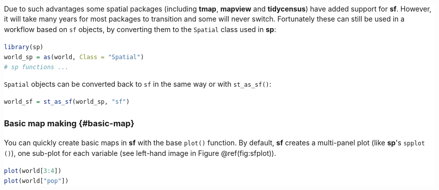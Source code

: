 Due to such advantages some spatial packages (including **tmap**, **mapview** and **tidycensus**) have added support for **sf**.
However, it will take many years for most packages to transition and some will never switch.
Fortunately these can still be used in a workflow based on `sf` objects, by converting them to the `Spatial` class used in **sp**: 


```r
library(sp)
world_sp = as(world, Class = "Spatial")
# sp functions ...
```

`Spatial` objects can be converted back to `sf` in the same way or with `st_as_sf()`:


```r
world_sf = st_as_sf(world_sp, "sf")
```


### Basic map making {#basic-map}

You can quickly create basic maps in **sf** with the base `plot()` function. By default, **sf** creates a multi-panel plot (like **sp**'s `spplot()`), one sub-plot for each variable (see left-hand image in Figure \@ref(fig:sfplot)). 


```r
plot(world[3:4])
plot(world["pop"])
```

<div class="figure" style="text-align: center">
